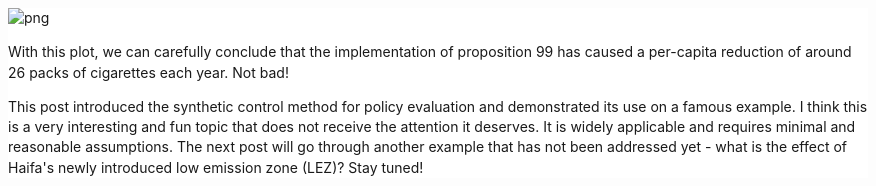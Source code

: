
![png](intro_files/output_20_0.png)


With this plot, we can carefully conclude that the implementation of proposition 99 has caused a per-capita reduction of around 26 packs of cigarettes each year. Not bad!

This post introduced the synthetic control method for policy evaluation and demonstrated its use on a famous example. I think this is a very interesting and fun topic that does not receive the attention it deserves. It is widely applicable and requires minimal and reasonable assumptions. The next post will go through another example that has not been addressed yet - what is the effect of Haifa's newly introduced low emission zone (LEZ)? Stay tuned!

